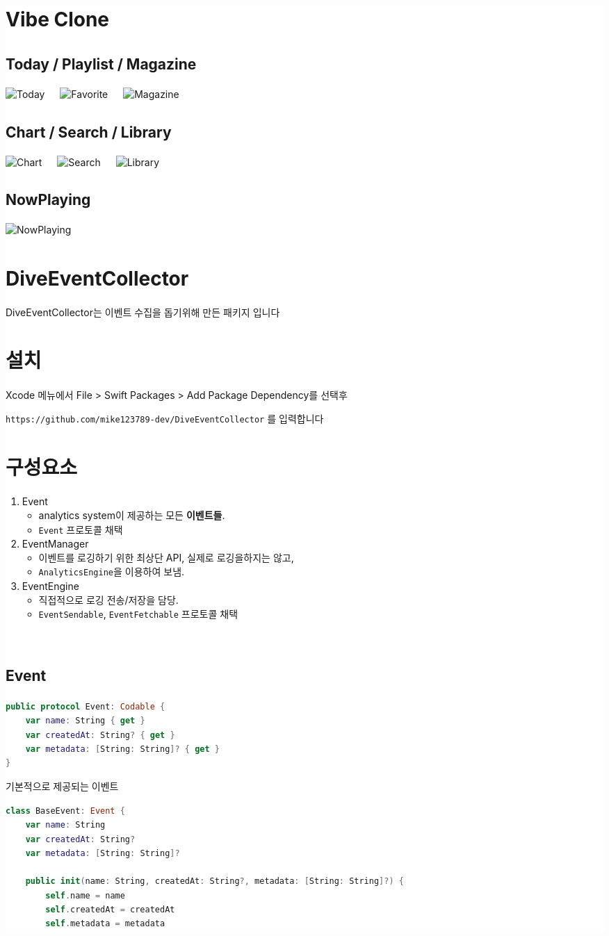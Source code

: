 # Vibe Clone

## Today / Playlist / Magazine

<img width="280" alt="Today" src="https://user-images.githubusercontent.com/60538517/102685524-adf98980-4224-11eb-8ca3-d13d6acf93b3.gif"> &emsp; <img width="280" alt="Favorite" src="https://user-images.githubusercontent.com/60538517/102685499-7e4a8180-4224-11eb-92df-fe459704a1ce.gif"> &emsp; <img width="280" alt="Magazine" src="https://user-images.githubusercontent.com/60538517/102685555-eef19e00-4224-11eb-93ec-06f1fc2ec66e.gif">

## Chart / Search / Library

<img width="280" alt="Chart" src="https://user-images.githubusercontent.com/60538517/102685567-19dbf200-4225-11eb-8ecf-24aec93ea0d6.gif"> &emsp; <img width="280" alt="Search" src="https://user-images.githubusercontent.com/60538517/102685617-61fb1480-4225-11eb-97d1-8bd7c412286c.gif"> &emsp; <img width="280" alt="Library" src="https://user-images.githubusercontent.com/60538517/102685644-8e169580-4225-11eb-9720-fa9eda2fcc73.gif">

## NowPlaying

<img width="280" alt="NowPlaying" src="https://user-images.githubusercontent.com/60538517/102685667-b1d9db80-4225-11eb-9b30-243a2b4abad6.gif">

# DiveEventCollector

DiveEventCollector는 이벤트 수집을 돕기위해 만든 패키지 입니다

# 설치
Xcode 메뉴에서 File > Swift Packages > Add Package Dependency를 선택후

`https://github.com/mike123789-dev/DiveEventCollector` 를 입력합니다

# 구성요소

1. Event
    - analytics system이 제공하는 모든 **이벤트들**.
    - `Event` 프로토콜 채택
2. EventManager
    - 이벤트를 로깅하기 위한 최상단 API, 실제로 로깅을하지는 않고,
    - `AnalyticsEngine`을 이용하여 보냄.
3. EventEngine
    - 직접적으로 로깅 전송/저장을 담당.
    - `EventSendable`, `EventFetchable` 프로토콜 채택 

<br>

## Event

```swift
public protocol Event: Codable {
    var name: String { get }
    var createdAt: String? { get }
    var metadata: [String: String]? { get }
}

```
기본적으로 제공되는 이벤트
```swift
class BaseEvent: Event {
    var name: String
    var createdAt: String?
    var metadata: [String: String]?
    
    public init(name: String, createdAt: String?, metadata: [String: String]?) {
        self.name = name
        self.createdAt = createdAt
        self.metadata = metadata
```